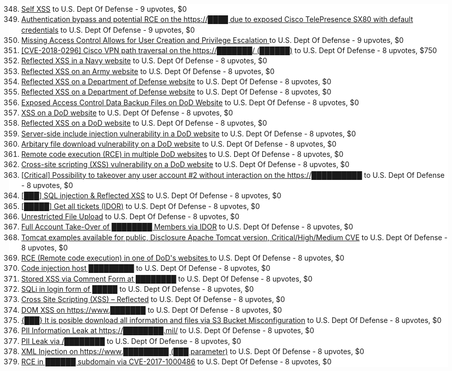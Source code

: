 348. [Self XSS](https://hackerone.com/reports/2521186) to U.S. Dept Of Defense - 9 upvotes, $0
349. [Authentication bypass and potential RCE on the https://████ due to exposed Cisco TelePresence SX80 with default credentials](https://hackerone.com/reports/684758) to U.S. Dept Of Defense - 9 upvotes, $0
350. [Missing Access Control Allows for User Creation and Privilege Escalation ](https://hackerone.com/reports/2442229) to U.S. Dept Of Defense - 9 upvotes, $0
351. [[CVE-2018-0296] Cisco VPN path traversal on the https://███████/ (██████)](https://hackerone.com/reports/695776) to U.S. Dept Of Defense - 8 upvotes, $750
352. [Reflected XSS in a Navy website](https://hackerone.com/reports/188691) to U.S. Dept Of Defense - 8 upvotes, $0
353. [Reflected XSS on an Army website](https://hackerone.com/reports/184199) to U.S. Dept Of Defense - 8 upvotes, $0
354. [Reflected XSS on a Department of Defense website](https://hackerone.com/reports/183855) to U.S. Dept Of Defense - 8 upvotes, $0
355. [Reflected XSS on a Department of Defense website](https://hackerone.com/reports/184286) to U.S. Dept Of Defense - 8 upvotes, $0
356. [Exposed Access Control Data Backup Files on DoD Website](https://hackerone.com/reports/195544) to U.S. Dept Of Defense - 8 upvotes, $0
357. [XSS on a DoD website](https://hackerone.com/reports/184759) to U.S. Dept Of Defense - 8 upvotes, $0
358. [Reflected XSS on a DoD website](https://hackerone.com/reports/184750) to U.S. Dept Of Defense - 8 upvotes, $0
359. [Server-side include injection vulnerability in a DoD website](https://hackerone.com/reports/192931) to U.S. Dept Of Defense - 8 upvotes, $0
360. [Arbitary file download vulnerability on a DoD website](https://hackerone.com/reports/230714) to U.S. Dept Of Defense - 8 upvotes, $0
361. [Remote code execution (RCE) in multiple DoD websites](https://hackerone.com/reports/226245) to U.S. Dept Of Defense - 8 upvotes, $0
362. [Cross-site scripting (XSS) vulnerability on a DoD website](https://hackerone.com/reports/225936) to U.S. Dept Of Defense - 8 upvotes, $0
363. [[Critical] Possibility to takeover any user account #2 without interaction on the https://██████████](https://hackerone.com/reports/544334) to U.S. Dept Of Defense - 8 upvotes, $0
364. [[███]  SQL injection & Reflected XSS](https://hackerone.com/reports/484801) to U.S. Dept Of Defense - 8 upvotes, $0
365. [[█████] Get all tickets (IDOR)](https://hackerone.com/reports/498351) to U.S. Dept Of Defense - 8 upvotes, $0
366. [Unrestricted File Upload](https://hackerone.com/reports/683024) to U.S. Dept Of Defense - 8 upvotes, $0
367. [Full Account Take-Over of ████████ Members via IDOR](https://hackerone.com/reports/847452) to U.S. Dept Of Defense - 8 upvotes, $0
368. [Tomcat examples available for public, Disclosure Apache Tomcat version, Critical/High/Medium CVE](https://hackerone.com/reports/874427) to U.S. Dept Of Defense - 8 upvotes, $0
369. [RCE (Remote code execution) in one of DoD's websites ](https://hackerone.com/reports/874924) to U.S. Dept Of Defense - 8 upvotes, $0
370. [Сode injection host  █████████](https://hackerone.com/reports/954398) to U.S. Dept Of Defense - 8 upvotes, $0
371. [Stored XSS via Comment Form at ████████](https://hackerone.com/reports/915073) to U.S. Dept Of Defense - 8 upvotes, $0
372. [SQLi in login form of █████](https://hackerone.com/reports/982202) to U.S. Dept Of Defense - 8 upvotes, $0
373. [Cross Site Scripting (XSS) – Reflected](https://hackerone.com/reports/409230) to U.S. Dept Of Defense - 8 upvotes, $0
374. [DOM XSS on https://www.███████](https://hackerone.com/reports/922496) to U.S. Dept Of Defense - 8 upvotes, $0
375. [{███} It is posible download all information and files via S3 Bucket  Misconfiguration](https://hackerone.com/reports/998981) to U.S. Dept Of Defense - 8 upvotes, $0
376. [PII Information Leak at https://████████.mil/](https://hackerone.com/reports/1057269) to U.S. Dept Of Defense - 8 upvotes, $0
377. [PII Leak via /████████](https://hackerone.com/reports/905679) to U.S. Dept Of Defense - 8 upvotes, $0
378. [XML Injection on https://www.█████████ (███ parameter)](https://hackerone.com/reports/997381) to U.S. Dept Of Defense - 8 upvotes, $0
379. [RCE in ██████ subdomain via CVE-2017-1000486](https://hackerone.com/reports/1067291) to U.S. Dept Of Defense - 8 upvotes, $0